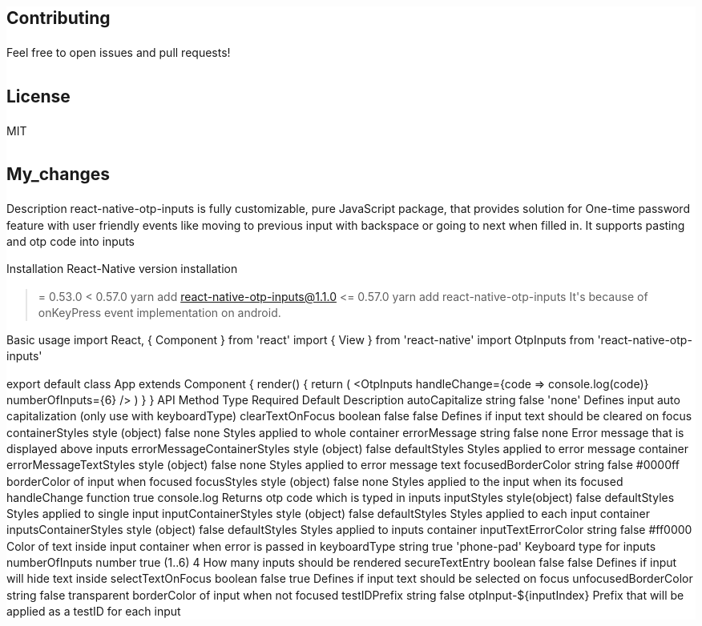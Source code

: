 ## Contributing

Feel free to open issues and pull requests!

## License

MIT



## My_changes

Description
react-native-otp-inputs is fully customizable, pure JavaScript package, that provides solution for One-time password feature with user friendly events like moving to previous input with backspace or going to next when filled in. It supports pasting and otp code into inputs

Installation
React-Native version	installation
>= 0.53.0 < 0.57.0	yarn add react-native-otp-inputs@1.1.0
<= 0.57.0	yarn add react-native-otp-inputs
It's because of onKeyPress event implementation on android.

Basic usage
import React, { Component } from 'react'
import { View } from 'react-native'
import OtpInputs from 'react-native-otp-inputs'
 
export default class App extends Component {
  render() {
    return (
      <View style={styles.container}>
        <OtpInputs
          handleChange={code => console.log(code)}
          numberOfInputs={6}
        />
      </View>
    )
  }
}
API
Method	Type	Required	Default	Description
autoCapitalize	string	false	'none'	Defines input auto capitalization (only use with keyboardType)
clearTextOnFocus	boolean	false	false	Defines if input text should be cleared on focus
containerStyles	style (object)	false	none	Styles applied to whole container
errorMessage	string	false	none	Error message that is displayed above inputs
errorMessageContainerStyles	style (object)	false	defaultStyles	Styles applied to error message container
errorMessageTextStyles	style (object)	false	none	Styles applied to error message text
focusedBorderColor	string	false	#0000ff	borderColor of input when focused
focusStyles	style (object)	false	none	Styles applied to the input when its focused
handleChange	function	true	console.log	Returns otp code which is typed in inputs
inputStyles	style(object)	false	defaultStyles	Styles applied to single input
inputContainerStyles	style (object)	false	defaultStyles	Styles applied to each input container
inputsContainerStyles	style (object)	false	defaultStyles	Styles applied to inputs container
inputTextErrorColor	string	false	#ff0000	Color of text inside input container when error is passed in
keyboardType	string	true	'phone-pad'	Keyboard type for inputs
numberOfInputs	number	true (1..6)	4	How many inputs should be rendered
secureTextEntry	boolean	false	false	Defines if input will hide text inside
selectTextOnFocus	boolean	false	true	Defines if input text should be selected on focus
unfocusedBorderColor	string	false	transparent	borderColor of input when not focused
testIDPrefix	string	false	otpInput-${inputIndex}	Prefix that will be applied as a testID for each input